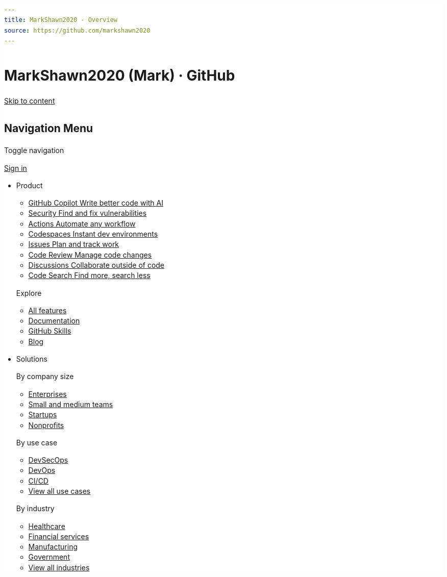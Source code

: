 ```yaml
---
title: MarkShawn2020 - Overview
source: https://github.com/markshawn2020
---
```


MarkShawn2020 (Mark) · GitHub
===============                                      

[Skip to content](https://github.com/markshawn2020#start-of-content)  

Navigation Menu
---------------

Toggle navigation

[](https://github.com/)

[Sign in](https://github.com/login?return_to=https%3A%2F%2Fgithub.com%2Fmarkshawn2020)

*   Product
    
    *   [GitHub Copilot Write better code with AI](https://github.com/features/copilot)
    *   [Security Find and fix vulnerabilities](https://github.com/features/security)
    *   [Actions Automate any workflow](https://github.com/features/actions)
    *   [Codespaces Instant dev environments](https://github.com/features/codespaces)
    *   [Issues Plan and track work](https://github.com/features/issues)
    *   [Code Review Manage code changes](https://github.com/features/code-review)
    *   [Discussions Collaborate outside of code](https://github.com/features/discussions)
    *   [Code Search Find more, search less](https://github.com/features/code-search)
    
    Explore
    
    *   [All features](https://github.com/features)
    *   [Documentation](https://docs.github.com/)
    *   [GitHub Skills](https://skills.github.com/)
    *   [Blog](https://github.blog/)
    
*   Solutions
    
    By company size
    
    *   [Enterprises](https://github.com/enterprise)
    *   [Small and medium teams](https://github.com/team)
    *   [Startups](https://github.com/enterprise/startups)
    *   [Nonprofits](https://github.com/solutions/industry/nonprofits)
    
    By use case
    
    *   [DevSecOps](https://github.com/solutions/use-case/devsecops)
    *   [DevOps](https://github.com/solutions/use-case/devops)
    *   [CI/CD](https://github.com/solutions/use-case/ci-cd)
    *   [View all use cases](https://github.com/solutions/use-case)
    
    By industry
    
    *   [Healthcare](https://github.com/solutions/industry/healthcare)
    *   [Financial services](https://github.com/solutions/industry/financial-services)
    *   [Manufacturing](https://github.com/solutions/industry/manufacturing)
    *   [Government](https://github.com/solutions/industry/government)
    *   [View all industries](https://github.com/solutions/industry)
    